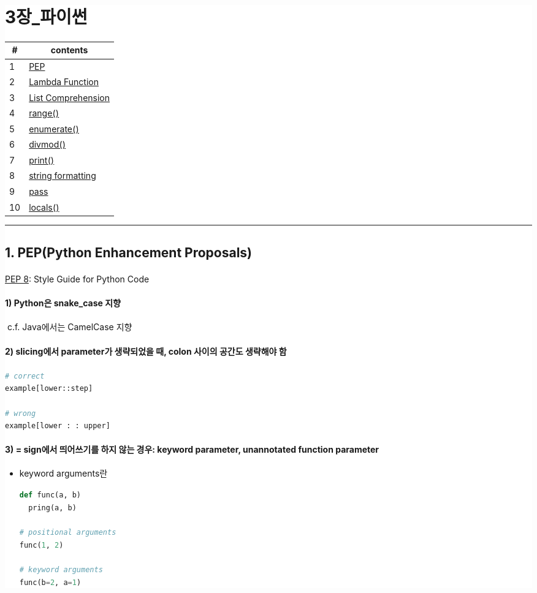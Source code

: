 # 3장_파이썬

| #    | contents                                    |
| ---- | ------------------------------------------- |
| 1    | [PEP](#1-pep(python-enhancement-proposals)) |
| 2    | [Lambda Function](#2-lambda-function)       |
| 3    | [List Comprehension](#3-list-comprehension) |
| 4    | [range()](#4-range())                       |
| 5    | [enumerate()](#5-enumerate())               |
| 6    | [divmod()](#6-divmod())                     |
| 7    | [print()](#7-print())                       |
| 8    | [string formatting](#8-string-formatting)   |
| 9    | [pass](#9-pass)                             |
| 10   | [locals()](#10-locals())                    |



----



## 1. PEP(Python Enhancement Proposals) 

[PEP 8](https://www.python.org/dev/peps/pep-0008/): Style Guide for Python Code

 #### 1) Python은 snake_case 지향

​	 c.f. Java에서는 CamelCase 지향

#### 2) slicing에서 parameter가 생략되었을 때, colon 사이의 공간도 생략해야 함

```python
# correct
example[lower::step]

# wrong
example[lower : : upper]
```

#### 3)  = sign에서 띄어쓰기를 하지 않는 경우: keyword parameter, unannotated function parameter

- keyword arguments란

  ```python
  def func(a, b)
  	pring(a, b)
  
  # positional arguments
  func(1, 2)
  
  # keyword arguments
  func(b=2, a=1)
  ```
